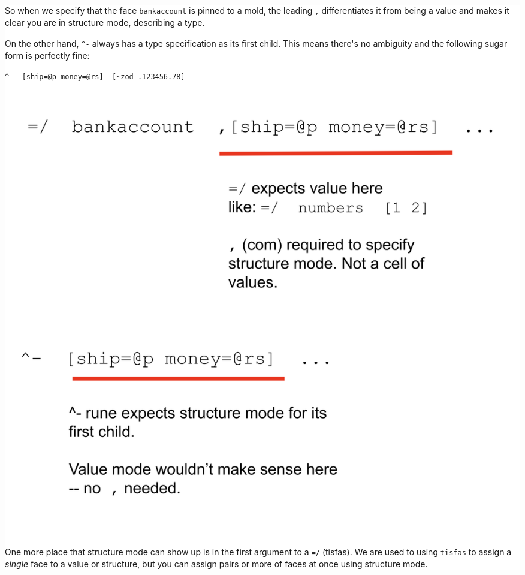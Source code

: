 So when we specify that the face `bankaccount` is pinned to a mold, the leading `,` differentiates it from being a value and makes it clear you are in structure mode, describing a type.

On the other hand, `^-` always has a type specification as its first child. This means there's no ambiguity and the following sugar form is perfectly fine:

```
^-  [ship=@p money=@rs]  [~zod .123456.78]
```

![](Images/130.png)

One more place that structure mode can show up is in the first argument to a `=/` (tisfas). We are used to using `tisfas` to assign a *single* face to a value or structure, but you can assign pairs or more of faces at once using structure mode.
